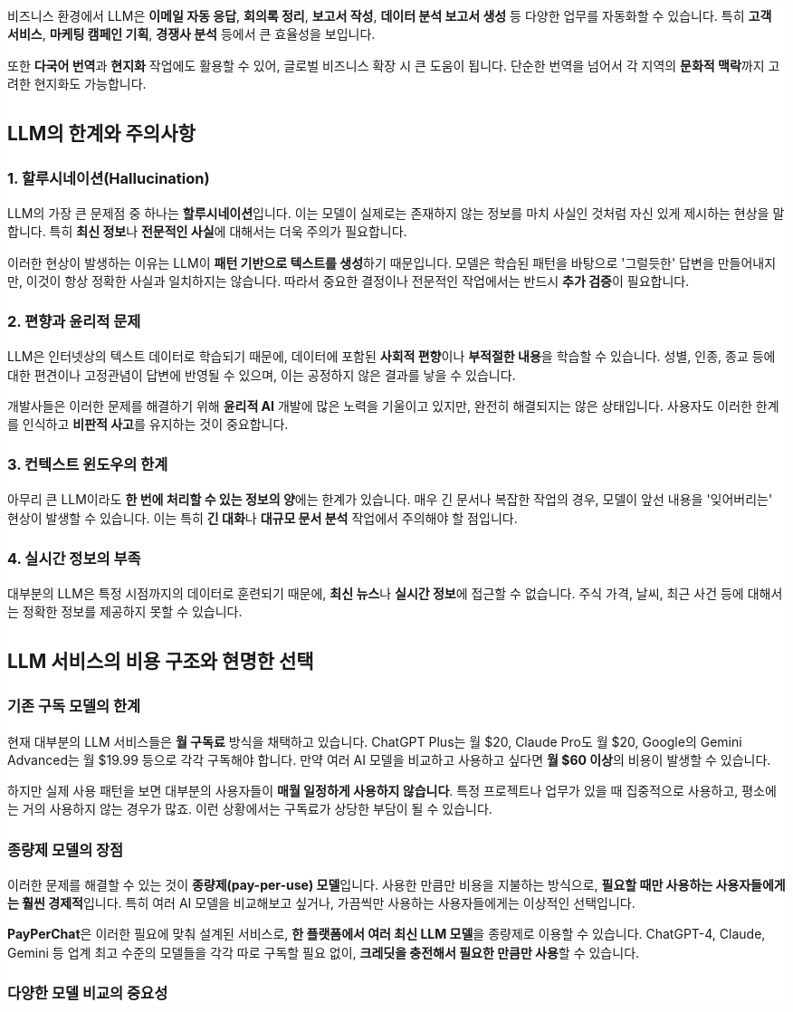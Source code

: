 비즈니스 환경에서 LLM은 **이메일 자동 응답**, **회의록 정리**, **보고서 작성**, **데이터 분석 보고서 생성** 등 다양한 업무를 자동화할 수 있습니다. 특히 **고객 서비스**, **마케팅 캠페인 기획**, **경쟁사 분석** 등에서 큰 효율성을 보입니다.

또한 **다국어 번역**과 **현지화** 작업에도 활용할 수 있어, 글로벌 비즈니스 확장 시 큰 도움이 됩니다. 단순한 번역을 넘어서 각 지역의 **문화적 맥락**까지 고려한 현지화도 가능합니다.

## LLM의 한계와 주의사항

### 1. 할루시네이션(Hallucination)

LLM의 가장 큰 문제점 중 하나는 **할루시네이션**입니다. 이는 모델이 실제로는 존재하지 않는 정보를 마치 사실인 것처럼 자신 있게 제시하는 현상을 말합니다. 특히 **최신 정보**나 **전문적인 사실**에 대해서는 더욱 주의가 필요합니다.

이러한 현상이 발생하는 이유는 LLM이 **패턴 기반으로 텍스트를 생성**하기 때문입니다. 모델은 학습된 패턴을 바탕으로 '그럴듯한' 답변을 만들어내지만, 이것이 항상 정확한 사실과 일치하지는 않습니다. 따라서 중요한 결정이나 전문적인 작업에서는 반드시 **추가 검증**이 필요합니다.

### 2. 편향과 윤리적 문제

LLM은 인터넷상의 텍스트 데이터로 학습되기 때문에, 데이터에 포함된 **사회적 편향**이나 **부적절한 내용**을 학습할 수 있습니다. 성별, 인종, 종교 등에 대한 편견이나 고정관념이 답변에 반영될 수 있으며, 이는 공정하지 않은 결과를 낳을 수 있습니다.

개발사들은 이러한 문제를 해결하기 위해 **윤리적 AI** 개발에 많은 노력을 기울이고 있지만, 완전히 해결되지는 않은 상태입니다. 사용자도 이러한 한계를 인식하고 **비판적 사고**를 유지하는 것이 중요합니다.

### 3. 컨텍스트 윈도우의 한계

아무리 큰 LLM이라도 **한 번에 처리할 수 있는 정보의 양**에는 한계가 있습니다. 매우 긴 문서나 복잡한 작업의 경우, 모델이 앞선 내용을 '잊어버리는' 현상이 발생할 수 있습니다. 이는 특히 **긴 대화**나 **대규모 문서 분석** 작업에서 주의해야 할 점입니다.

### 4. 실시간 정보의 부족

대부분의 LLM은 특정 시점까지의 데이터로 훈련되기 때문에, **최신 뉴스**나 **실시간 정보**에 접근할 수 없습니다. 주식 가격, 날씨, 최근 사건 등에 대해서는 정확한 정보를 제공하지 못할 수 있습니다.

## LLM 서비스의 비용 구조와 현명한 선택

### 기존 구독 모델의 한계

현재 대부분의 LLM 서비스들은 **월 구독료** 방식을 채택하고 있습니다. ChatGPT Plus는 월 $20, Claude Pro도 월 $20, Google의 Gemini Advanced는 월 $19.99 등으로 각각 구독해야 합니다. 만약 여러 AI 모델을 비교하고 사용하고 싶다면 **월 $60 이상**의 비용이 발생할 수 있습니다.

하지만 실제 사용 패턴을 보면 대부분의 사용자들이 **매월 일정하게 사용하지 않습니다**. 특정 프로젝트나 업무가 있을 때 집중적으로 사용하고, 평소에는 거의 사용하지 않는 경우가 많죠. 이런 상황에서는 구독료가 상당한 부담이 될 수 있습니다.

### 종량제 모델의 장점

이러한 문제를 해결할 수 있는 것이 **종량제(pay-per-use) 모델**입니다. 사용한 만큼만 비용을 지불하는 방식으로, **필요할 때만 사용하는 사용자들에게는 훨씬 경제적**입니다. 특히 여러 AI 모델을 비교해보고 싶거나, 가끔씩만 사용하는 사용자들에게는 이상적인 선택입니다.

**PayPerChat**은 이러한 필요에 맞춰 설계된 서비스로, **한 플랫폼에서 여러 최신 LLM 모델**을 종량제로 이용할 수 있습니다. ChatGPT-4, Claude, Gemini 등 업계 최고 수준의 모델들을 각각 따로 구독할 필요 없이, **크레딧을 충전해서 필요한 만큼만 사용**할 수 있습니다.

### 다양한 모델 비교의 중요성
